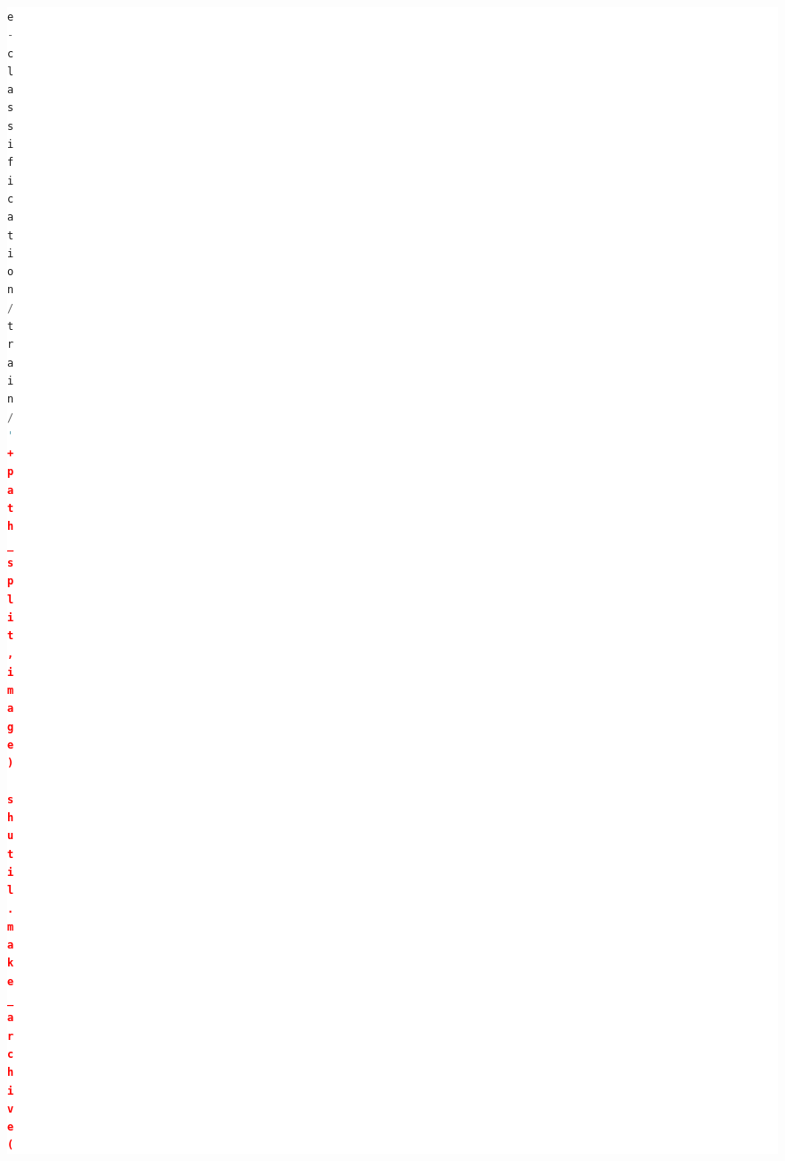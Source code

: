 ```python
e
-
c
l
a
s
s
i
f
i
c
a
t
i
o
n
/
t
r
a
i
n
/
'
+
p
a
t
h
_
s
p
l
i
t
,
i
m
a
g
e
)

s
h
u
t
i
l
.
m
a
k
e
_
a
r
c
h
i
v
e
(
```
